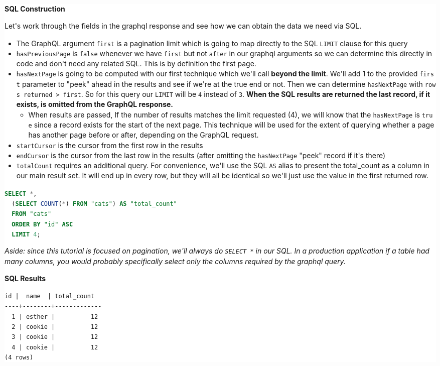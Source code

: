 **SQL Construction**

Let's work through the fields in the graphql response and see how we can
obtain the data we need via SQL.

-   The GraphQL argument `first` is a pagination limit which is going to
    map directly to the SQL `LIMIT` clause for this query
-   `hasPreviousPage` is `false` whenever we have `first` but not
    `after` in our graphql arguments so we can determine this directly
    in code and don't need any related SQL. This is by definition the
    first page.
-   `hasNextPage` is going to be computed with our first technique which
    we'll call **beyond the limit**. We'll add 1 to the provided `first`
    parameter to "peek" ahead in the results and see if we're at the
    true end or not. Then we can determine `hasNextPage` with
    `rows returned > first`. So for this query our `LIMIT` will be `4`
    instead of `3`. **When the SQL results are returned the last record,
    if it exists, is omitted from the GraphQL response.**
    -   When results are passed, If the number of results matches the
        limit requested (4), we will know that the `hasNextPage` is
        `true` since a record exists for the start of the next page.
        This technique will be used for the extent of querying whether a
        page has another page before or after, depending on the GraphQL
        request.
-   `startCursor` is the cursor from the first row in the results
-   `endCursor` is the cursor from the last row in the results (after
    omitting the `hasNextPage` "peek" record if it's there)
-   `totalCount` requires an additional query. For convenience, we'll
    use the SQL `AS` alias to present the total_count as a column in our
    main result set. It will end up in every row, but they will all be
    identical so we'll just use the value in the first returned row.

``` sql
SELECT *,
  (SELECT COUNT(*) FROM "cats") AS "total_count"
  FROM "cats"
  ORDER BY "id" ASC
  LIMIT 4;
```

*Aside: since this tutorial is focused on pagination, we'll always do
`SELECT *` in our SQL. In a production application if a table had many
columns, you would probably specifically select only the columns
required by the graphql query.*

**SQL Results**

```
id |  name  | total_count
----+--------+-------------
  1 | esther |          12
  2 | cookie |          12
  3 | cookie |          12
  4 | cookie |          12
(4 rows)
```
